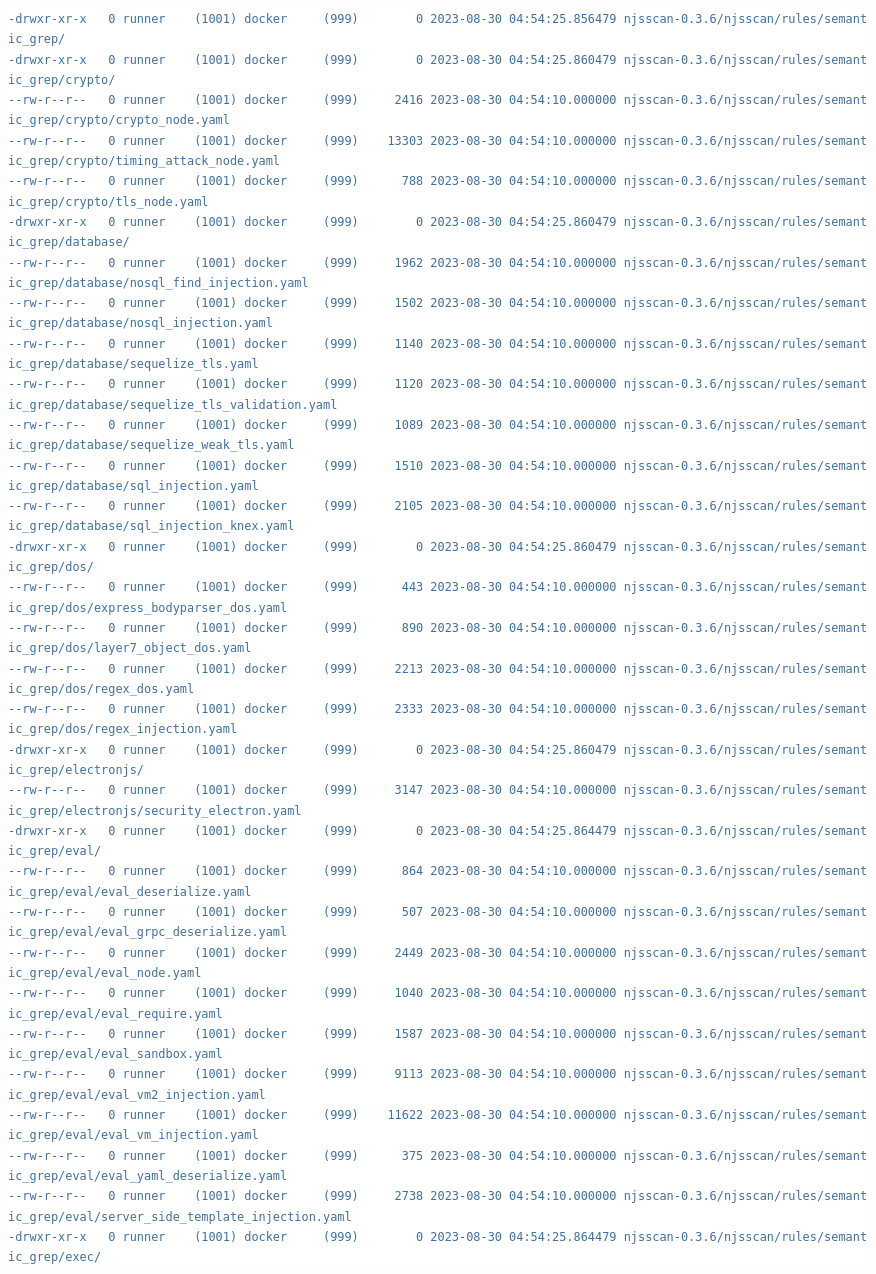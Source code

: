 ```diff
-drwxr-xr-x   0 runner    (1001) docker     (999)        0 2023-08-30 04:54:25.856479 njsscan-0.3.6/njsscan/rules/semantic_grep/
-drwxr-xr-x   0 runner    (1001) docker     (999)        0 2023-08-30 04:54:25.860479 njsscan-0.3.6/njsscan/rules/semantic_grep/crypto/
--rw-r--r--   0 runner    (1001) docker     (999)     2416 2023-08-30 04:54:10.000000 njsscan-0.3.6/njsscan/rules/semantic_grep/crypto/crypto_node.yaml
--rw-r--r--   0 runner    (1001) docker     (999)    13303 2023-08-30 04:54:10.000000 njsscan-0.3.6/njsscan/rules/semantic_grep/crypto/timing_attack_node.yaml
--rw-r--r--   0 runner    (1001) docker     (999)      788 2023-08-30 04:54:10.000000 njsscan-0.3.6/njsscan/rules/semantic_grep/crypto/tls_node.yaml
-drwxr-xr-x   0 runner    (1001) docker     (999)        0 2023-08-30 04:54:25.860479 njsscan-0.3.6/njsscan/rules/semantic_grep/database/
--rw-r--r--   0 runner    (1001) docker     (999)     1962 2023-08-30 04:54:10.000000 njsscan-0.3.6/njsscan/rules/semantic_grep/database/nosql_find_injection.yaml
--rw-r--r--   0 runner    (1001) docker     (999)     1502 2023-08-30 04:54:10.000000 njsscan-0.3.6/njsscan/rules/semantic_grep/database/nosql_injection.yaml
--rw-r--r--   0 runner    (1001) docker     (999)     1140 2023-08-30 04:54:10.000000 njsscan-0.3.6/njsscan/rules/semantic_grep/database/sequelize_tls.yaml
--rw-r--r--   0 runner    (1001) docker     (999)     1120 2023-08-30 04:54:10.000000 njsscan-0.3.6/njsscan/rules/semantic_grep/database/sequelize_tls_validation.yaml
--rw-r--r--   0 runner    (1001) docker     (999)     1089 2023-08-30 04:54:10.000000 njsscan-0.3.6/njsscan/rules/semantic_grep/database/sequelize_weak_tls.yaml
--rw-r--r--   0 runner    (1001) docker     (999)     1510 2023-08-30 04:54:10.000000 njsscan-0.3.6/njsscan/rules/semantic_grep/database/sql_injection.yaml
--rw-r--r--   0 runner    (1001) docker     (999)     2105 2023-08-30 04:54:10.000000 njsscan-0.3.6/njsscan/rules/semantic_grep/database/sql_injection_knex.yaml
-drwxr-xr-x   0 runner    (1001) docker     (999)        0 2023-08-30 04:54:25.860479 njsscan-0.3.6/njsscan/rules/semantic_grep/dos/
--rw-r--r--   0 runner    (1001) docker     (999)      443 2023-08-30 04:54:10.000000 njsscan-0.3.6/njsscan/rules/semantic_grep/dos/express_bodyparser_dos.yaml
--rw-r--r--   0 runner    (1001) docker     (999)      890 2023-08-30 04:54:10.000000 njsscan-0.3.6/njsscan/rules/semantic_grep/dos/layer7_object_dos.yaml
--rw-r--r--   0 runner    (1001) docker     (999)     2213 2023-08-30 04:54:10.000000 njsscan-0.3.6/njsscan/rules/semantic_grep/dos/regex_dos.yaml
--rw-r--r--   0 runner    (1001) docker     (999)     2333 2023-08-30 04:54:10.000000 njsscan-0.3.6/njsscan/rules/semantic_grep/dos/regex_injection.yaml
-drwxr-xr-x   0 runner    (1001) docker     (999)        0 2023-08-30 04:54:25.860479 njsscan-0.3.6/njsscan/rules/semantic_grep/electronjs/
--rw-r--r--   0 runner    (1001) docker     (999)     3147 2023-08-30 04:54:10.000000 njsscan-0.3.6/njsscan/rules/semantic_grep/electronjs/security_electron.yaml
-drwxr-xr-x   0 runner    (1001) docker     (999)        0 2023-08-30 04:54:25.864479 njsscan-0.3.6/njsscan/rules/semantic_grep/eval/
--rw-r--r--   0 runner    (1001) docker     (999)      864 2023-08-30 04:54:10.000000 njsscan-0.3.6/njsscan/rules/semantic_grep/eval/eval_deserialize.yaml
--rw-r--r--   0 runner    (1001) docker     (999)      507 2023-08-30 04:54:10.000000 njsscan-0.3.6/njsscan/rules/semantic_grep/eval/eval_grpc_deserialize.yaml
--rw-r--r--   0 runner    (1001) docker     (999)     2449 2023-08-30 04:54:10.000000 njsscan-0.3.6/njsscan/rules/semantic_grep/eval/eval_node.yaml
--rw-r--r--   0 runner    (1001) docker     (999)     1040 2023-08-30 04:54:10.000000 njsscan-0.3.6/njsscan/rules/semantic_grep/eval/eval_require.yaml
--rw-r--r--   0 runner    (1001) docker     (999)     1587 2023-08-30 04:54:10.000000 njsscan-0.3.6/njsscan/rules/semantic_grep/eval/eval_sandbox.yaml
--rw-r--r--   0 runner    (1001) docker     (999)     9113 2023-08-30 04:54:10.000000 njsscan-0.3.6/njsscan/rules/semantic_grep/eval/eval_vm2_injection.yaml
--rw-r--r--   0 runner    (1001) docker     (999)    11622 2023-08-30 04:54:10.000000 njsscan-0.3.6/njsscan/rules/semantic_grep/eval/eval_vm_injection.yaml
--rw-r--r--   0 runner    (1001) docker     (999)      375 2023-08-30 04:54:10.000000 njsscan-0.3.6/njsscan/rules/semantic_grep/eval/eval_yaml_deserialize.yaml
--rw-r--r--   0 runner    (1001) docker     (999)     2738 2023-08-30 04:54:10.000000 njsscan-0.3.6/njsscan/rules/semantic_grep/eval/server_side_template_injection.yaml
-drwxr-xr-x   0 runner    (1001) docker     (999)        0 2023-08-30 04:54:25.864479 njsscan-0.3.6/njsscan/rules/semantic_grep/exec/
```